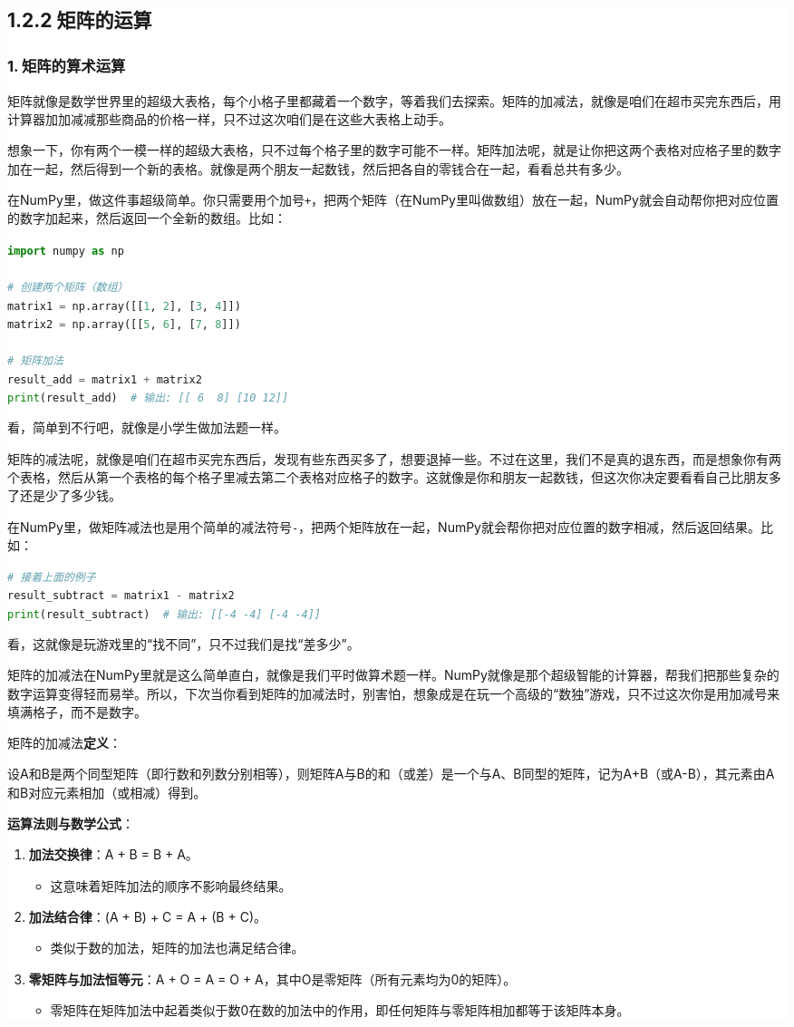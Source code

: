 

## 1.2.2 矩阵的运算

### 1. 矩阵的算术运算

矩阵就像是数学世界里的超级大表格，每个小格子里都藏着一个数字，等着我们去探索。矩阵的加减法，就像是咱们在超市买完东西后，用计算器加加减减那些商品的价格一样，只不过这次咱们是在这些大表格上动手。

想象一下，你有两个一模一样的超级大表格，只不过每个格子里的数字可能不一样。矩阵加法呢，就是让你把这两个表格对应格子里的数字加在一起，然后得到一个新的表格。就像是两个朋友一起数钱，然后把各自的零钱合在一起，看看总共有多少。

在NumPy里，做这件事超级简单。你只需要用个加号`+`，把两个矩阵（在NumPy里叫做数组）放在一起，NumPy就会自动帮你把对应位置的数字加起来，然后返回一个全新的数组。比如：

```python
import numpy as np

# 创建两个矩阵（数组）
matrix1 = np.array([[1, 2], [3, 4]])
matrix2 = np.array([[5, 6], [7, 8]])

# 矩阵加法
result_add = matrix1 + matrix2
print(result_add)  # 输出: [[ 6  8] [10 12]]

```

看，简单到不行吧，就像是小学生做加法题一样。

矩阵的减法呢，就像是咱们在超市买完东西后，发现有些东西买多了，想要退掉一些。不过在这里，我们不是真的退东西，而是想象你有两个表格，然后从第一个表格的每个格子里减去第二个表格对应格子的数字。这就像是你和朋友一起数钱，但这次你决定要看看自己比朋友多了还是少了多少钱。

在NumPy里，做矩阵减法也是用个简单的减法符号`-`，把两个矩阵放在一起，NumPy就会帮你把对应位置的数字相减，然后返回结果。比如：

```python
# 接着上面的例子
result_subtract = matrix1 - matrix2
print(result_subtract)  # 输出: [[-4 -4] [-4 -4]]

```

看，这就像是玩游戏里的“找不同”，只不过我们是找“差多少”。

矩阵的加减法在NumPy里就是这么简单直白，就像是我们平时做算术题一样。NumPy就像是那个超级智能的计算器，帮我们把那些复杂的数字运算变得轻而易举。所以，下次当你看到矩阵的加减法时，别害怕，想象成是在玩一个高级的“数独”游戏，只不过这次你是用加减号来填满格子，而不是数字。

矩阵的加减法**定义**：

设A和B是两个同型矩阵（即行数和列数分别相等），则矩阵A与B的和（或差）是一个与A、B同型的矩阵，记为A+B（或A-B），其元素由A和B对应元素相加（或相减）得到。

**运算法则与数学公式**：

1. **加法交换律**：A + B = B + A。
   - 这意味着矩阵加法的顺序不影响最终结果。

2. **加法结合律**：(A + B) + C = A + (B + C)。
   - 类似于数的加法，矩阵的加法也满足结合律。

3. **零矩阵与加法恒等元**：A + O = A = O + A，其中O是零矩阵（所有元素均为0的矩阵）。
   - 零矩阵在矩阵加法中起着类似于数0在数的加法中的作用，即任何矩阵与零矩阵相加都等于该矩阵本身。
